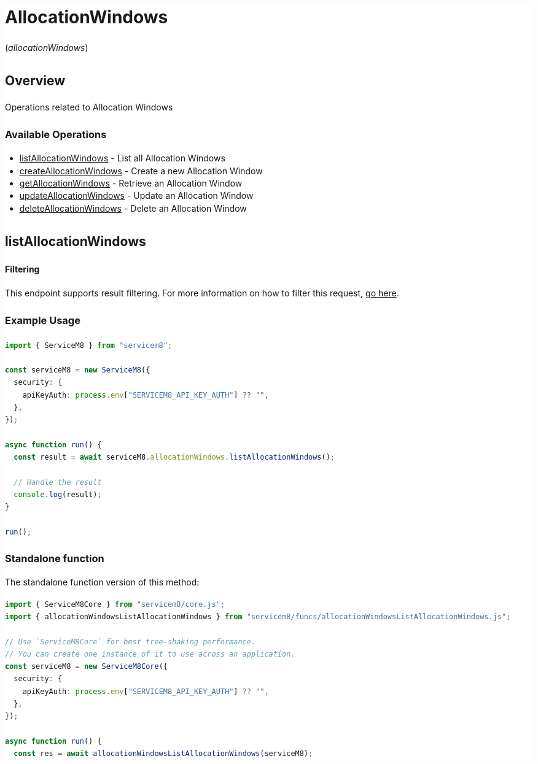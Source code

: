 # AllocationWindows
(*allocationWindows*)

## Overview

Operations related to Allocation Windows

### Available Operations

* [listAllocationWindows](#listallocationwindows) - List all Allocation Windows
* [createAllocationWindows](#createallocationwindows) - Create a new Allocation Window
* [getAllocationWindows](#getallocationwindows) - Retrieve an Allocation Window
* [updateAllocationWindows](#updateallocationwindows) - Update an Allocation Window
* [deleteAllocationWindows](#deleteallocationwindows) - Delete an Allocation Window

## listAllocationWindows


			
#### Filtering
This endpoint supports result filtering. For more information on how to filter this request, [go here](/docs/filtering).
			

### Example Usage

```typescript
import { ServiceM8 } from "servicem8";

const serviceM8 = new ServiceM8({
  security: {
    apiKeyAuth: process.env["SERVICEM8_API_KEY_AUTH"] ?? "",
  },
});

async function run() {
  const result = await serviceM8.allocationWindows.listAllocationWindows();

  // Handle the result
  console.log(result);
}

run();
```

### Standalone function

The standalone function version of this method:

```typescript
import { ServiceM8Core } from "servicem8/core.js";
import { allocationWindowsListAllocationWindows } from "servicem8/funcs/allocationWindowsListAllocationWindows.js";

// Use `ServiceM8Core` for best tree-shaking performance.
// You can create one instance of it to use across an application.
const serviceM8 = new ServiceM8Core({
  security: {
    apiKeyAuth: process.env["SERVICEM8_API_KEY_AUTH"] ?? "",
  },
});

async function run() {
  const res = await allocationWindowsListAllocationWindows(serviceM8);
```